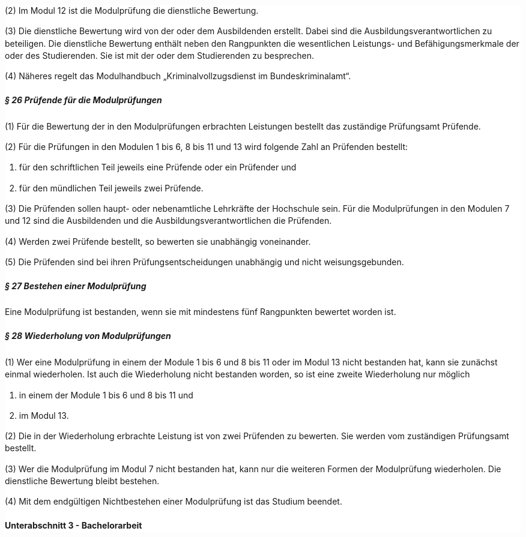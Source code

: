 (2) Im Modul 12 ist die Modulprüfung die dienstliche Bewertung.

(3) Die dienstliche Bewertung wird von der oder dem Ausbildenden erstellt. Dabei sind die Ausbildungsverantwortlichen zu beteiligen. Die dienstliche Bewertung enthält neben den Rangpunkten die wesentlichen Leistungs- und Befähigungsmerkmale der oder des Studierenden. Sie ist mit der oder dem Studierenden zu besprechen.

(4) Näheres regelt das Modulhandbuch „Kriminalvollzugsdienst im Bundeskriminalamt“.


##### § 26 Prüfende für die Modulprüfungen

(1) Für die Bewertung der in den Modulprüfungen erbrachten Leistungen bestellt das zuständige Prüfungsamt Prüfende.

(2) Für die Prüfungen in den Modulen 1 bis 6, 8 bis 11 und 13 wird folgende Zahl an Prüfenden bestellt:

1.  für den schriftlichen Teil jeweils eine Prüfende oder ein Prüfender und


2.  für den mündlichen Teil jeweils zwei Prüfende.




(3) Die Prüfenden sollen haupt- oder nebenamtliche Lehrkräfte der Hochschule sein. Für die Modulprüfungen in den Modulen 7 und 12 sind die Ausbildenden und die Ausbildungsverantwortlichen die Prüfenden.

(4) Werden zwei Prüfende bestellt, so bewerten sie unabhängig voneinander.

(5) Die Prüfenden sind bei ihren Prüfungsentscheidungen unabhängig und nicht weisungsgebunden.


##### § 27 Bestehen einer Modulprüfung

Eine Modulprüfung ist bestanden, wenn sie mit mindestens fünf Rangpunkten bewertet worden ist.


##### § 28 Wiederholung von Modulprüfungen

(1) Wer eine Modulprüfung in einem der Module 1 bis 6 und 8 bis 11 oder im Modul 13 nicht bestanden hat, kann sie zunächst einmal wiederholen. Ist auch die Wiederholung nicht bestanden worden, so ist eine zweite Wiederholung nur möglich

1.  in einem der Module 1 bis 6 und 8 bis 11 und


2.  im Modul 13.




(2) Die in der Wiederholung erbrachte Leistung ist von zwei Prüfenden zu bewerten. Sie werden vom zuständigen Prüfungsamt bestellt.

(3) Wer die Modulprüfung im Modul 7 nicht bestanden hat, kann nur die weiteren Formen der Modulprüfung wiederholen. Die dienstliche Bewertung bleibt bestehen.

(4) Mit dem endgültigen Nichtbestehen einer Modulprüfung ist das Studium beendet.


#### Unterabschnitt 3 - Bachelorarbeit

